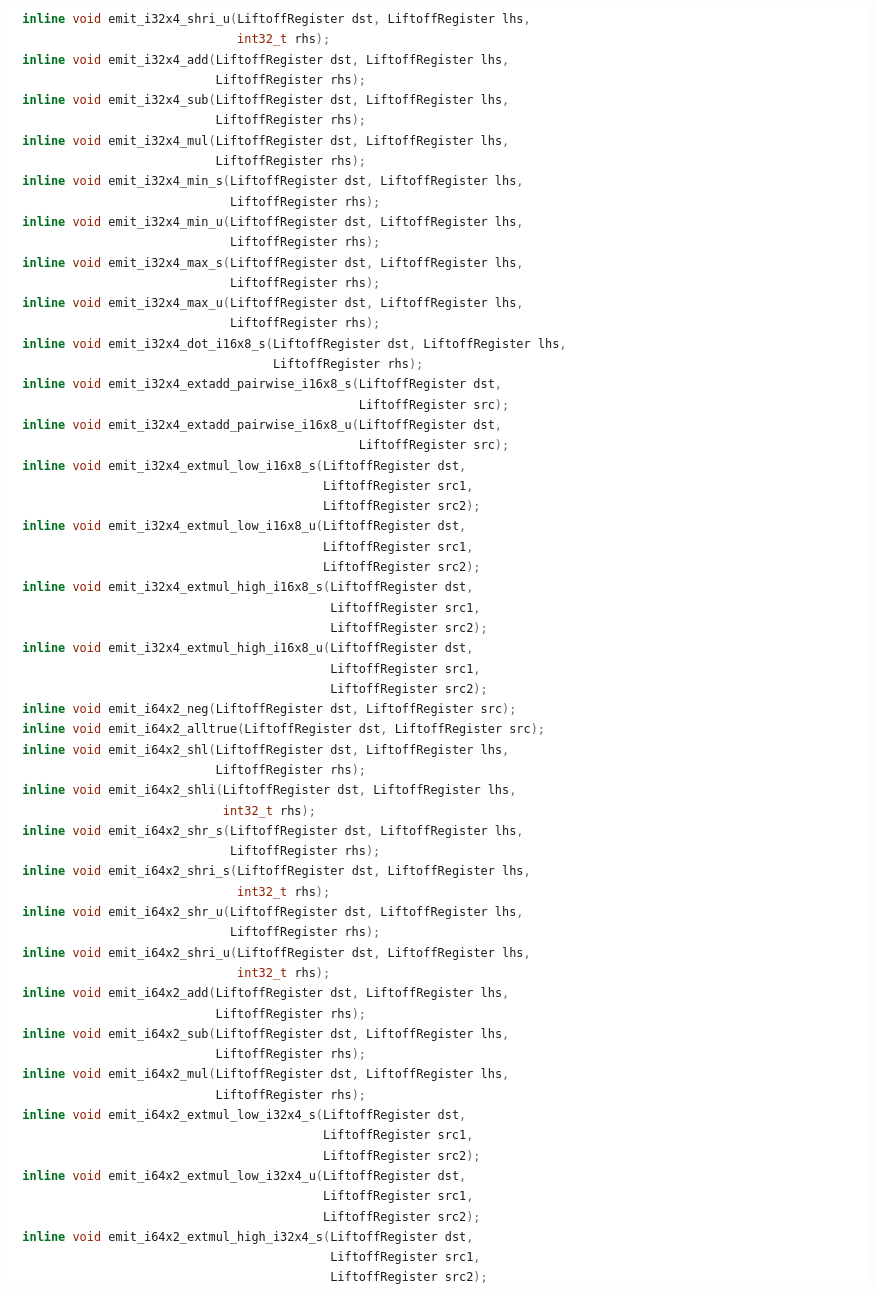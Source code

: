 ```c
  inline void emit_i32x4_shri_u(LiftoffRegister dst, LiftoffRegister lhs,
                                int32_t rhs);
  inline void emit_i32x4_add(LiftoffRegister dst, LiftoffRegister lhs,
                             LiftoffRegister rhs);
  inline void emit_i32x4_sub(LiftoffRegister dst, LiftoffRegister lhs,
                             LiftoffRegister rhs);
  inline void emit_i32x4_mul(LiftoffRegister dst, LiftoffRegister lhs,
                             LiftoffRegister rhs);
  inline void emit_i32x4_min_s(LiftoffRegister dst, LiftoffRegister lhs,
                               LiftoffRegister rhs);
  inline void emit_i32x4_min_u(LiftoffRegister dst, LiftoffRegister lhs,
                               LiftoffRegister rhs);
  inline void emit_i32x4_max_s(LiftoffRegister dst, LiftoffRegister lhs,
                               LiftoffRegister rhs);
  inline void emit_i32x4_max_u(LiftoffRegister dst, LiftoffRegister lhs,
                               LiftoffRegister rhs);
  inline void emit_i32x4_dot_i16x8_s(LiftoffRegister dst, LiftoffRegister lhs,
                                     LiftoffRegister rhs);
  inline void emit_i32x4_extadd_pairwise_i16x8_s(LiftoffRegister dst,
                                                 LiftoffRegister src);
  inline void emit_i32x4_extadd_pairwise_i16x8_u(LiftoffRegister dst,
                                                 LiftoffRegister src);
  inline void emit_i32x4_extmul_low_i16x8_s(LiftoffRegister dst,
                                            LiftoffRegister src1,
                                            LiftoffRegister src2);
  inline void emit_i32x4_extmul_low_i16x8_u(LiftoffRegister dst,
                                            LiftoffRegister src1,
                                            LiftoffRegister src2);
  inline void emit_i32x4_extmul_high_i16x8_s(LiftoffRegister dst,
                                             LiftoffRegister src1,
                                             LiftoffRegister src2);
  inline void emit_i32x4_extmul_high_i16x8_u(LiftoffRegister dst,
                                             LiftoffRegister src1,
                                             LiftoffRegister src2);
  inline void emit_i64x2_neg(LiftoffRegister dst, LiftoffRegister src);
  inline void emit_i64x2_alltrue(LiftoffRegister dst, LiftoffRegister src);
  inline void emit_i64x2_shl(LiftoffRegister dst, LiftoffRegister lhs,
                             LiftoffRegister rhs);
  inline void emit_i64x2_shli(LiftoffRegister dst, LiftoffRegister lhs,
                              int32_t rhs);
  inline void emit_i64x2_shr_s(LiftoffRegister dst, LiftoffRegister lhs,
                               LiftoffRegister rhs);
  inline void emit_i64x2_shri_s(LiftoffRegister dst, LiftoffRegister lhs,
                                int32_t rhs);
  inline void emit_i64x2_shr_u(LiftoffRegister dst, LiftoffRegister lhs,
                               LiftoffRegister rhs);
  inline void emit_i64x2_shri_u(LiftoffRegister dst, LiftoffRegister lhs,
                                int32_t rhs);
  inline void emit_i64x2_add(LiftoffRegister dst, LiftoffRegister lhs,
                             LiftoffRegister rhs);
  inline void emit_i64x2_sub(LiftoffRegister dst, LiftoffRegister lhs,
                             LiftoffRegister rhs);
  inline void emit_i64x2_mul(LiftoffRegister dst, LiftoffRegister lhs,
                             LiftoffRegister rhs);
  inline void emit_i64x2_extmul_low_i32x4_s(LiftoffRegister dst,
                                            LiftoffRegister src1,
                                            LiftoffRegister src2);
  inline void emit_i64x2_extmul_low_i32x4_u(LiftoffRegister dst,
                                            LiftoffRegister src1,
                                            LiftoffRegister src2);
  inline void emit_i64x2_extmul_high_i32x4_s(LiftoffRegister dst,
                                             LiftoffRegister src1,
                                             LiftoffRegister src2);
```